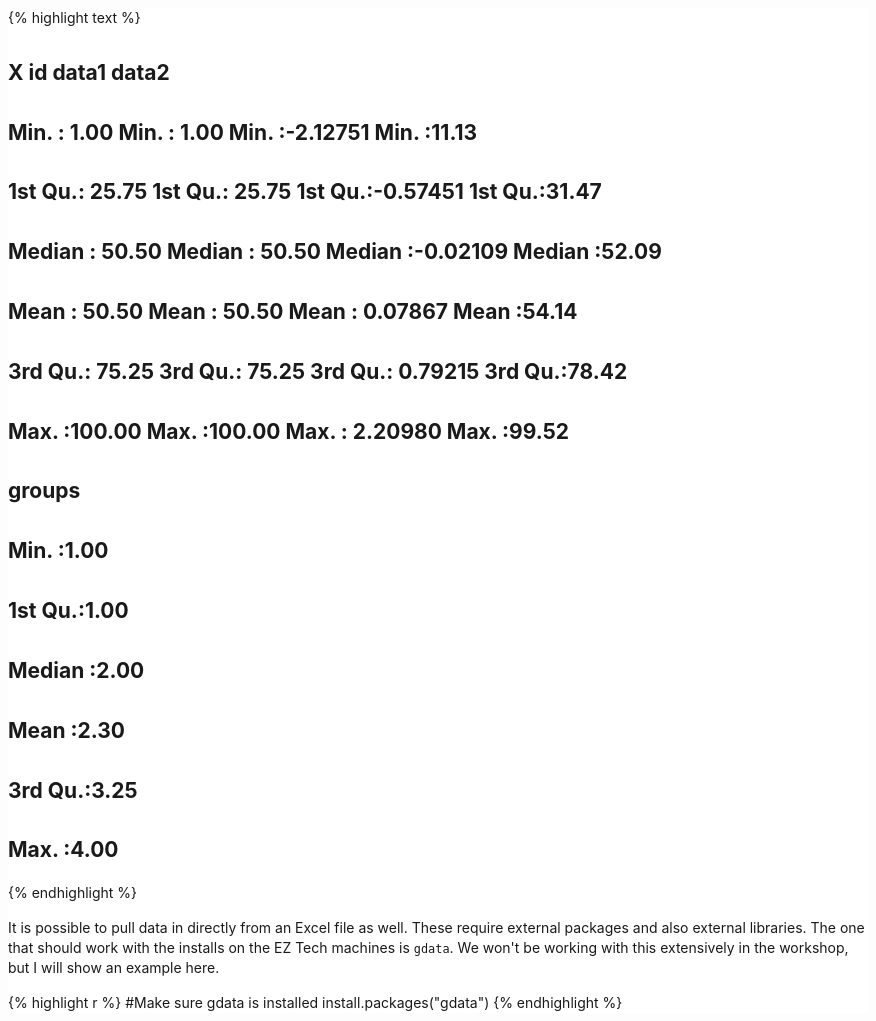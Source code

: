 

{% highlight text %}
##        X                id             data1              data2      
##  Min.   :  1.00   Min.   :  1.00   Min.   :-2.12751   Min.   :11.13  
##  1st Qu.: 25.75   1st Qu.: 25.75   1st Qu.:-0.57451   1st Qu.:31.47  
##  Median : 50.50   Median : 50.50   Median :-0.02109   Median :52.09  
##  Mean   : 50.50   Mean   : 50.50   Mean   : 0.07867   Mean   :54.14  
##  3rd Qu.: 75.25   3rd Qu.: 75.25   3rd Qu.: 0.79215   3rd Qu.:78.42  
##  Max.   :100.00   Max.   :100.00   Max.   : 2.20980   Max.   :99.52  
##      groups    
##  Min.   :1.00  
##  1st Qu.:1.00  
##  Median :2.00  
##  Mean   :2.30  
##  3rd Qu.:3.25  
##  Max.   :4.00
{% endhighlight %}

It is possible to pull data in directly from an Excel file as well.  These require external packages and also external libraries.  The one that should work with the installs on the EZ Tech machines is `gdata`.  We won't be working with this extensively in the workshop, but I will show an example here.


{% highlight r %}
#Make sure gdata is installed
install.packages("gdata")
{% endhighlight %}


